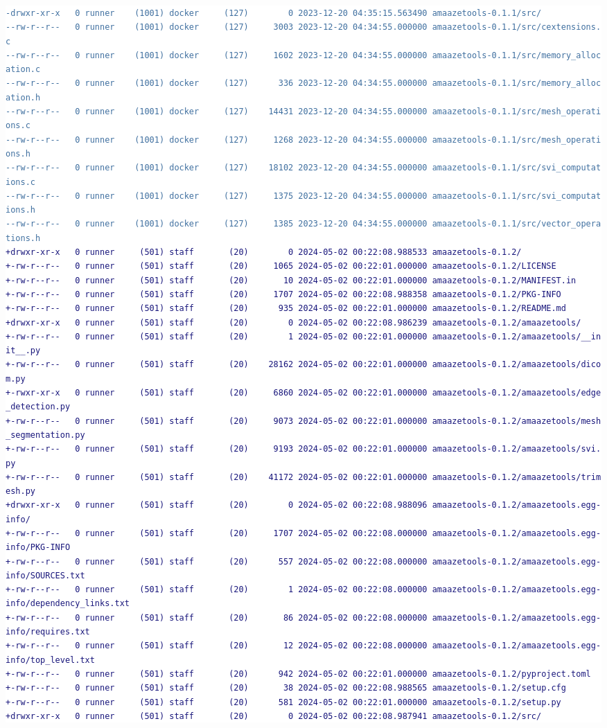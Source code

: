 ```diff
-drwxr-xr-x   0 runner    (1001) docker     (127)        0 2023-12-20 04:35:15.563490 amaazetools-0.1.1/src/
--rw-r--r--   0 runner    (1001) docker     (127)     3003 2023-12-20 04:34:55.000000 amaazetools-0.1.1/src/cextensions.c
--rw-r--r--   0 runner    (1001) docker     (127)     1602 2023-12-20 04:34:55.000000 amaazetools-0.1.1/src/memory_allocation.c
--rw-r--r--   0 runner    (1001) docker     (127)      336 2023-12-20 04:34:55.000000 amaazetools-0.1.1/src/memory_allocation.h
--rw-r--r--   0 runner    (1001) docker     (127)    14431 2023-12-20 04:34:55.000000 amaazetools-0.1.1/src/mesh_operations.c
--rw-r--r--   0 runner    (1001) docker     (127)     1268 2023-12-20 04:34:55.000000 amaazetools-0.1.1/src/mesh_operations.h
--rw-r--r--   0 runner    (1001) docker     (127)    18102 2023-12-20 04:34:55.000000 amaazetools-0.1.1/src/svi_computations.c
--rw-r--r--   0 runner    (1001) docker     (127)     1375 2023-12-20 04:34:55.000000 amaazetools-0.1.1/src/svi_computations.h
--rw-r--r--   0 runner    (1001) docker     (127)     1385 2023-12-20 04:34:55.000000 amaazetools-0.1.1/src/vector_operations.h
+drwxr-xr-x   0 runner     (501) staff       (20)        0 2024-05-02 00:22:08.988533 amaazetools-0.1.2/
+-rw-r--r--   0 runner     (501) staff       (20)     1065 2024-05-02 00:22:01.000000 amaazetools-0.1.2/LICENSE
+-rw-r--r--   0 runner     (501) staff       (20)       10 2024-05-02 00:22:01.000000 amaazetools-0.1.2/MANIFEST.in
+-rw-r--r--   0 runner     (501) staff       (20)     1707 2024-05-02 00:22:08.988358 amaazetools-0.1.2/PKG-INFO
+-rw-r--r--   0 runner     (501) staff       (20)      935 2024-05-02 00:22:01.000000 amaazetools-0.1.2/README.md
+drwxr-xr-x   0 runner     (501) staff       (20)        0 2024-05-02 00:22:08.986239 amaazetools-0.1.2/amaazetools/
+-rw-r--r--   0 runner     (501) staff       (20)        1 2024-05-02 00:22:01.000000 amaazetools-0.1.2/amaazetools/__init__.py
+-rw-r--r--   0 runner     (501) staff       (20)    28162 2024-05-02 00:22:01.000000 amaazetools-0.1.2/amaazetools/dicom.py
+-rwxr-xr-x   0 runner     (501) staff       (20)     6860 2024-05-02 00:22:01.000000 amaazetools-0.1.2/amaazetools/edge_detection.py
+-rw-r--r--   0 runner     (501) staff       (20)     9073 2024-05-02 00:22:01.000000 amaazetools-0.1.2/amaazetools/mesh_segmentation.py
+-rw-r--r--   0 runner     (501) staff       (20)     9193 2024-05-02 00:22:01.000000 amaazetools-0.1.2/amaazetools/svi.py
+-rw-r--r--   0 runner     (501) staff       (20)    41172 2024-05-02 00:22:01.000000 amaazetools-0.1.2/amaazetools/trimesh.py
+drwxr-xr-x   0 runner     (501) staff       (20)        0 2024-05-02 00:22:08.988096 amaazetools-0.1.2/amaazetools.egg-info/
+-rw-r--r--   0 runner     (501) staff       (20)     1707 2024-05-02 00:22:08.000000 amaazetools-0.1.2/amaazetools.egg-info/PKG-INFO
+-rw-r--r--   0 runner     (501) staff       (20)      557 2024-05-02 00:22:08.000000 amaazetools-0.1.2/amaazetools.egg-info/SOURCES.txt
+-rw-r--r--   0 runner     (501) staff       (20)        1 2024-05-02 00:22:08.000000 amaazetools-0.1.2/amaazetools.egg-info/dependency_links.txt
+-rw-r--r--   0 runner     (501) staff       (20)       86 2024-05-02 00:22:08.000000 amaazetools-0.1.2/amaazetools.egg-info/requires.txt
+-rw-r--r--   0 runner     (501) staff       (20)       12 2024-05-02 00:22:08.000000 amaazetools-0.1.2/amaazetools.egg-info/top_level.txt
+-rw-r--r--   0 runner     (501) staff       (20)      942 2024-05-02 00:22:01.000000 amaazetools-0.1.2/pyproject.toml
+-rw-r--r--   0 runner     (501) staff       (20)       38 2024-05-02 00:22:08.988565 amaazetools-0.1.2/setup.cfg
+-rw-r--r--   0 runner     (501) staff       (20)      581 2024-05-02 00:22:01.000000 amaazetools-0.1.2/setup.py
+drwxr-xr-x   0 runner     (501) staff       (20)        0 2024-05-02 00:22:08.987941 amaazetools-0.1.2/src/
```
